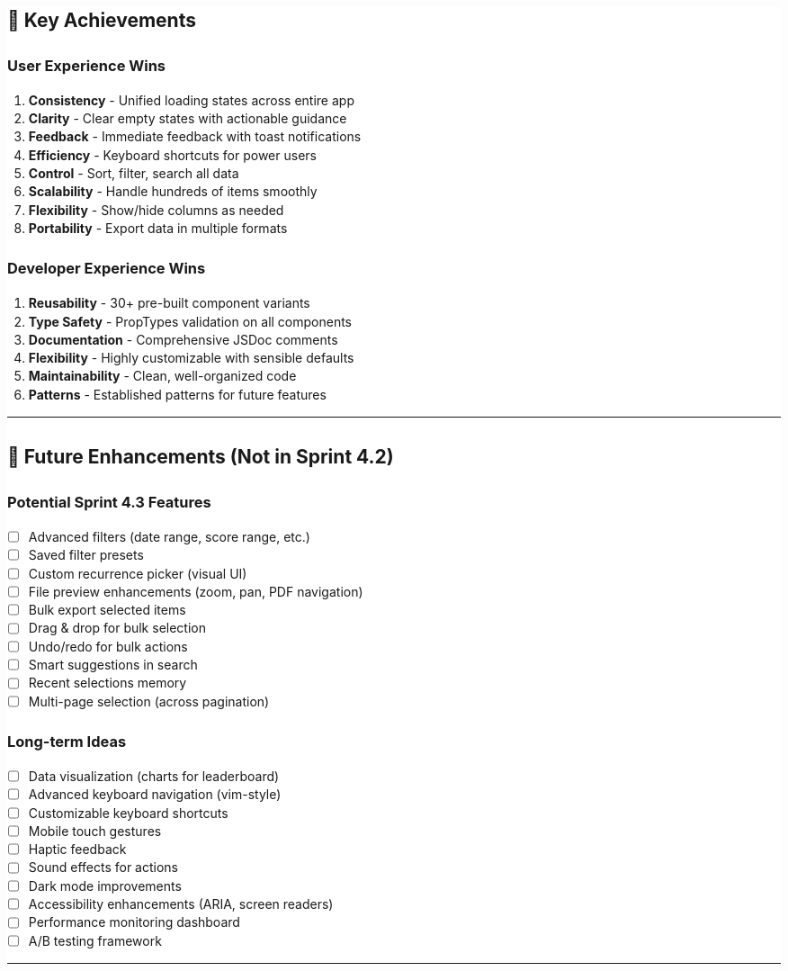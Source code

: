 ## 🎉 Key Achievements

### User Experience Wins
1. **Consistency** - Unified loading states across entire app
2. **Clarity** - Clear empty states with actionable guidance
3. **Feedback** - Immediate feedback with toast notifications
4. **Efficiency** - Keyboard shortcuts for power users
5. **Control** - Sort, filter, search all data
6. **Scalability** - Handle hundreds of items smoothly
7. **Flexibility** - Show/hide columns as needed
8. **Portability** - Export data in multiple formats

### Developer Experience Wins
1. **Reusability** - 30+ pre-built component variants
2. **Type Safety** - PropTypes validation on all components
3. **Documentation** - Comprehensive JSDoc comments
4. **Flexibility** - Highly customizable with sensible defaults
5. **Maintainability** - Clean, well-organized code
6. **Patterns** - Established patterns for future features

---

## 🔮 Future Enhancements (Not in Sprint 4.2)

### Potential Sprint 4.3 Features
- [ ] Advanced filters (date range, score range, etc.)
- [ ] Saved filter presets
- [ ] Custom recurrence picker (visual UI)
- [ ] File preview enhancements (zoom, pan, PDF navigation)
- [ ] Bulk export selected items
- [ ] Drag & drop for bulk selection
- [ ] Undo/redo for bulk actions
- [ ] Smart suggestions in search
- [ ] Recent selections memory
- [ ] Multi-page selection (across pagination)

### Long-term Ideas
- [ ] Data visualization (charts for leaderboard)
- [ ] Advanced keyboard navigation (vim-style)
- [ ] Customizable keyboard shortcuts
- [ ] Mobile touch gestures
- [ ] Haptic feedback
- [ ] Sound effects for actions
- [ ] Dark mode improvements
- [ ] Accessibility enhancements (ARIA, screen readers)
- [ ] Performance monitoring dashboard
- [ ] A/B testing framework

---
